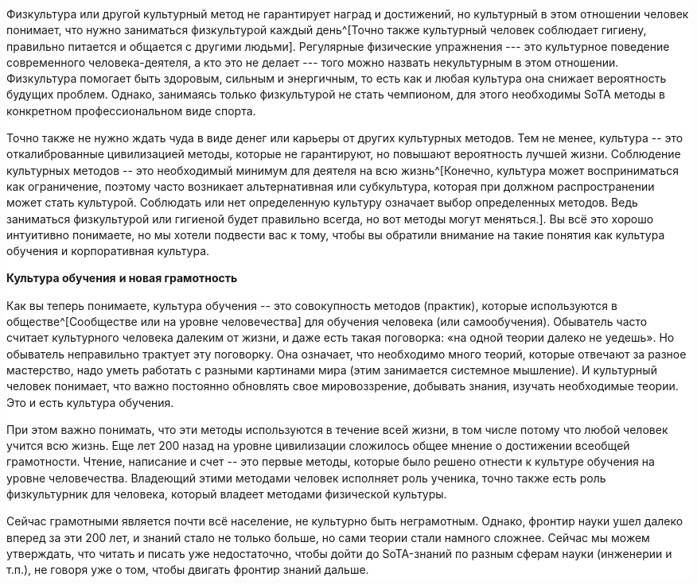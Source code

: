 Физкультура или другой культурный метод не гарантирует наград и
достижений, но культурный в этом отношении человек понимает, что нужно
заниматься физкультурой каждый день^[Точно также
культурный человек соблюдает гигиену, правильно питается и общается с
другими людьми]. Регулярные физические упражнения --- это
культурное поведение современного человека-деятеля, а кто это не делает
--- того можно назвать некультурным в этом отношении. Физкультура
помогает быть здоровым, сильным и энергичным, то есть как и любая
культура она снижает вероятность будущих проблем. Однако, занимаясь
только физкультурой не стать чемпионом, для этого необходимы SoTA методы
в конкретном профессиональном виде спорта.

Точно также не нужно ждать чуда в виде денег или карьеры от других
культурных методов. Тем не менее, культура -- это откалиброванные
цивилизацией методы, которые не гарантируют, но повышают вероятность
лучшей жизни. Соблюдение культурных методов -- это необходимый минимум
для деятеля на всю жизнь^[Конечно, культура может
восприниматься как ограничение, поэтому часто возникает альтернативная
или субкультура, которая при должном распространении может стать
культурой. Соблюдать или нет определенную культуру означает выбор
определенных методов. Ведь заниматься физкультурой или гигиеной будет
правильно всегда, но вот методы могут меняться.]. Вы всё
это хорошо интуитивно понимаете, но мы хотели подвести вас к тому, чтобы
вы обратили внимание на такие понятия как культура обучения и
корпоративная культура.

**Культура обучения** **и новая грамотность**

Как вы теперь понимаете, культура обучения -- это совокупность методов
(практик), которые используются в обществе^[Сообществе
или на уровне человечества] для обучения человека (или
самообучения). Обыватель часто считает культурного человека далеким от
жизни, и даже есть такая поговорка: «на одной теории далеко не уедешь».
Но обыватель неправильно трактует эту поговорку. Она означает, что
необходимо много теорий, которые отвечают за разное мастерство, надо
уметь работать с разными картинами мира (этим занимается системное
мышление). И культурный человек понимает, что важно постоянно обновлять
свое мировоззрение, добывать знания, изучать необходимые теории. Это и
есть культура обучения.

При этом важно понимать, что эти методы используются в течение всей
жизни, в том числе потому что любой человек учится всю жизнь. Еще лет
200 назад на уровне цивилизации сложилось общее мнение о достижении
всеобщей грамотности. Чтение, написание и счет -- это первые методы,
которые было решено отнести к культуре обучения на уровне человечества.
Владеющий этими методами человек исполняет роль ученика, точно также
есть роль физкультурник для человека, который владеет методами
физической культуры.

Сейчас грамотными является почти всё население, не культурно быть
неграмотным. Однако, фронтир науки ушел далеко вперед за эти 200 лет, и
знаний стало не только больше, но сами теории стали намного сложнее.
Сейчас мы можем утверждать, что читать и писать уже недостаточно, чтобы
дойти до SoTA-знаний по разным сферам науки (инженерии и т.п.), не
говоря уже о том, чтобы двигать фронтир знаний дальше.
